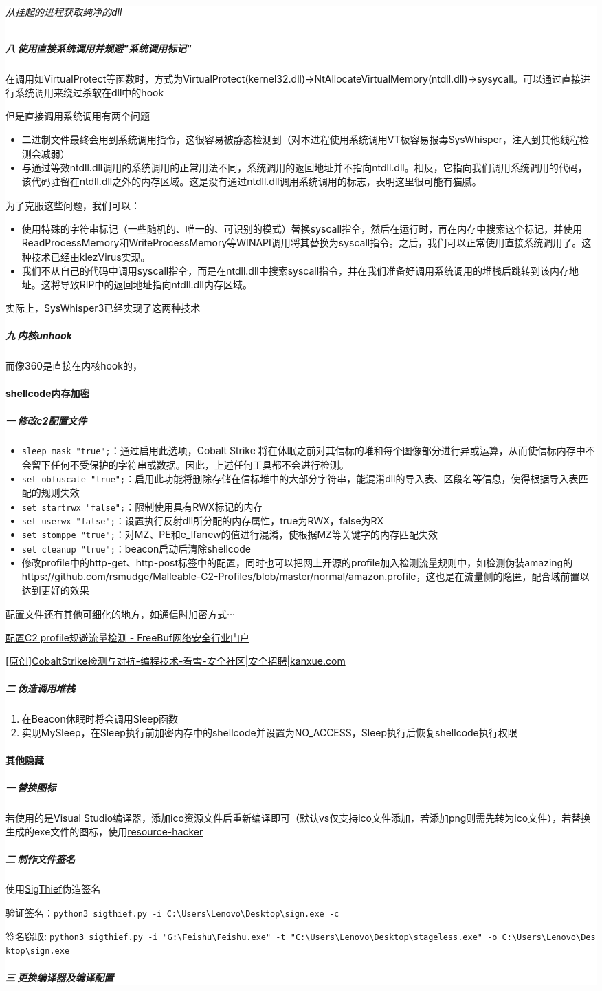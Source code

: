 ###### 从挂起的进程获取纯净的dll

##### 八 使用直接系统调用并规避"系统调用标记"

在调用如VirtualProtect等函数时，方式为VirtualProtect(kernel32.dll)->NtAllocateVirtualMemory(ntdll.dll)->sysycall。可以通过直接进行系统调用来绕过杀软在dll中的hook

但是直接调用系统调用有两个问题

* 二进制文件最终会用到系统调用指令，这很容易被静态检测到（对本进程使用系统调用VT极容易报毒SysWhisper，注入到其他线程检测会减弱）
* 与通过等效ntdll.dll调用的系统调用的正常用法不同，系统调用的返回地址并不指向ntdll.dll。相反，它指向我们调用系统调用的代码，该代码驻留在ntdll.dll之外的内存区域。这是没有通过ntdll.dll调用系统调用的标志，表明这里很可能有猫腻。

为了克服这些问题，我们可以：

* 使用特殊的字符串标记（一些随机的、唯一的、可识别的模式）替换syscall指令，然后在运行时，再在内存中搜索这个标记，并使用ReadProcessMemory和WriteProcessMemory等WINAPI调用将其替换为syscall指令。之后，我们可以正常使用直接系统调用了。这种技术已经由[klezVirus](https://klezvirus.github.io/RedTeaming/AV_Evasion/NoSysWhisper/)实现。
* 我们不从自己的代码中调用syscall指令，而是在ntdll.dll中搜索syscall指令，并在我们准备好调用系统调用的堆栈后跳转到该内存地址。这将导致RIP中的返回地址指向ntdll.dll内存区域。

实际上，SysWhisper3已经实现了这两种技术

##### 九 内核unhook

而像360是直接在内核hook的，

#### shellcode内存加密

##### 一 修改c2配置文件

* `sleep_mask "true";`：通过启用此选项，Cobalt Strike 将在休眠之前对其信标的堆和每个图像部分进行异或运算，从而使信标内存中不会留下任何不受保护的字符串或数据。因此，上述任何工具都不会进行检测。
* `set obfuscate "true";`：启用此功能将删除存储在信标堆中的大部分字符串，能混淆dll的导入表、区段名等信息，使得根据导入表匹配的规则失效
* `set startrwx "false";`：限制使用具有RWX标记的内存
* `set userwx "false";`：设置执行反射dll所分配的内存属性，true为RWX，false为RX
* `set stomppe "true";`：对MZ、PE和e_lfanew的值进行混淆，使根据MZ等关键字的内存匹配失效
* `set cleanup "true";`：beacon启动后清除shellcode
* 修改profile中的http-get、http-post标签中的配置，同时也可以把网上开源的profile加入检测流量规则中，如检测伪装amazing的https://github.com/rsmudge/Malleable-C2-Profiles/blob/master/normal/amazon.profile，这也是在流量侧的隐匿，配合域前置以达到更好的效果

配置文件还有其他可细化的地方，如通信时加密方式···

[配置C2 profile规避流量检测 - FreeBuf网络安全行业门户](https://www.freebuf.com/defense/403525.html)

[[原创]CobaltStrike检测与对抗-编程技术-看雪-安全社区|安全招聘|kanxue.com](https://bbs.kanxue.com/thread-274676.htm)

##### 二 伪造调用堆栈

1. 在Beacon休眠时将会调用Sleep函数
2. 实现MySleep，在Sleep执行前加密内存中的shellcode并设置为NO_ACCESS，Sleep执行后恢复shellcode执行权限

#### 其他隐藏

##### 一 替换图标

若使用的是Visual Studio编译器，添加ico资源文件后重新编译即可（默认vs仅支持ico文件添加，若添加png则需先转为ico文件），若替换生成的exe文件的图标，使用[resource-hacker](https://github.com/qb40/resource-hacker)

##### 二 制作文件签名

使用[SigThief](https://github.com/secretsquirrel/SigThief)伪造签名

验证签名：`python3 sigthief.py -i C:\Users\Lenovo\Desktop\sign.exe -c`

签名窃取:  `python3 sigthief.py -i "G:\Feishu\Feishu.exe" -t "C:\Users\Lenovo\Desktop\stageless.exe" -o C:\Users\Lenovo\Desktop\sign.exe`

##### 三 更换编译器及编译配置
